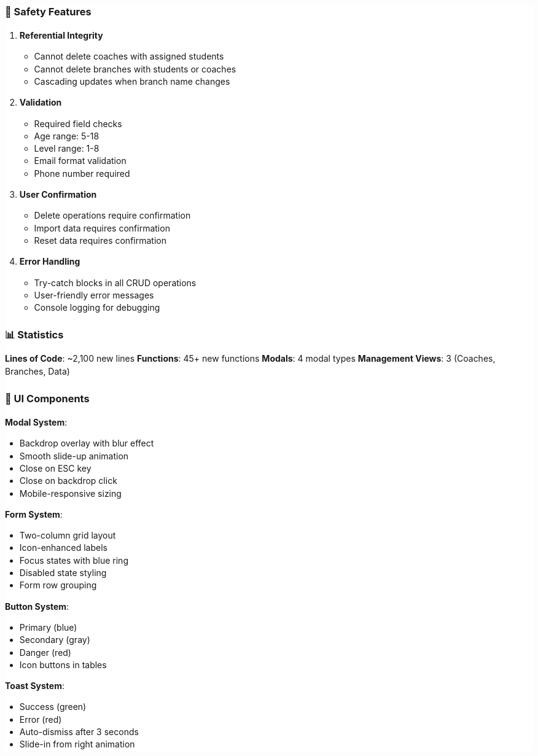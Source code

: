 ### 🔐 Safety Features

1. **Referential Integrity**
   - Cannot delete coaches with assigned students
   - Cannot delete branches with students or coaches
   - Cascading updates when branch name changes

2. **Validation**
   - Required field checks
   - Age range: 5-18
   - Level range: 1-8
   - Email format validation
   - Phone number required

3. **User Confirmation**
   - Delete operations require confirmation
   - Import data requires confirmation
   - Reset data requires confirmation

4. **Error Handling**
   - Try-catch blocks in all CRUD operations
   - User-friendly error messages
   - Console logging for debugging

### 📊 Statistics

**Lines of Code**: ~2,100 new lines
**Functions**: 45+ new functions
**Modals**: 4 modal types
**Management Views**: 3 (Coaches, Branches, Data)

### 🎨 UI Components

**Modal System**:
- Backdrop overlay with blur effect
- Smooth slide-up animation
- Close on ESC key
- Close on backdrop click
- Mobile-responsive sizing

**Form System**:
- Two-column grid layout
- Icon-enhanced labels
- Focus states with blue ring
- Disabled state styling
- Form row grouping

**Button System**:
- Primary (blue)
- Secondary (gray)
- Danger (red)
- Icon buttons in tables

**Toast System**:
- Success (green)
- Error (red)
- Auto-dismiss after 3 seconds
- Slide-in from right animation

